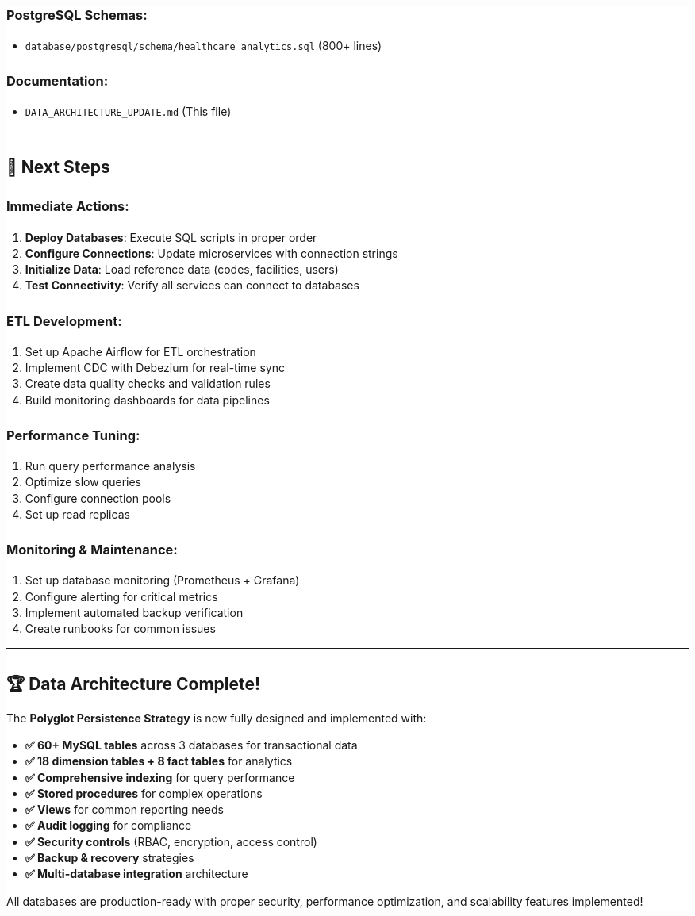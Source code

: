 ### **PostgreSQL Schemas**:
- `database/postgresql/schema/healthcare_analytics.sql` (800+ lines)

### **Documentation**:
- `DATA_ARCHITECTURE_UPDATE.md` (This file)

---

## **🚀 Next Steps**

### **Immediate Actions**:
1. **Deploy Databases**: Execute SQL scripts in proper order
2. **Configure Connections**: Update microservices with connection strings
3. **Initialize Data**: Load reference data (codes, facilities, users)
4. **Test Connectivity**: Verify all services can connect to databases

### **ETL Development**:
1. Set up Apache Airflow for ETL orchestration
2. Implement CDC with Debezium for real-time sync
3. Create data quality checks and validation rules
4. Build monitoring dashboards for data pipelines

### **Performance Tuning**:
1. Run query performance analysis
2. Optimize slow queries
3. Configure connection pools
4. Set up read replicas

### **Monitoring & Maintenance**:
1. Set up database monitoring (Prometheus + Grafana)
2. Configure alerting for critical metrics
3. Implement automated backup verification
4. Create runbooks for common issues

---

## **🏆 Data Architecture Complete!**

The **Polyglot Persistence Strategy** is now fully designed and implemented with:

- **✅ 60+ MySQL tables** across 3 databases for transactional data
- **✅ 18 dimension tables + 8 fact tables** for analytics
- **✅ Comprehensive indexing** for query performance
- **✅ Stored procedures** for complex operations
- **✅ Views** for common reporting needs
- **✅ Audit logging** for compliance
- **✅ Security controls** (RBAC, encryption, access control)
- **✅ Backup & recovery** strategies
- **✅ Multi-database integration** architecture

All databases are production-ready with proper security, performance optimization, and scalability features implemented!
